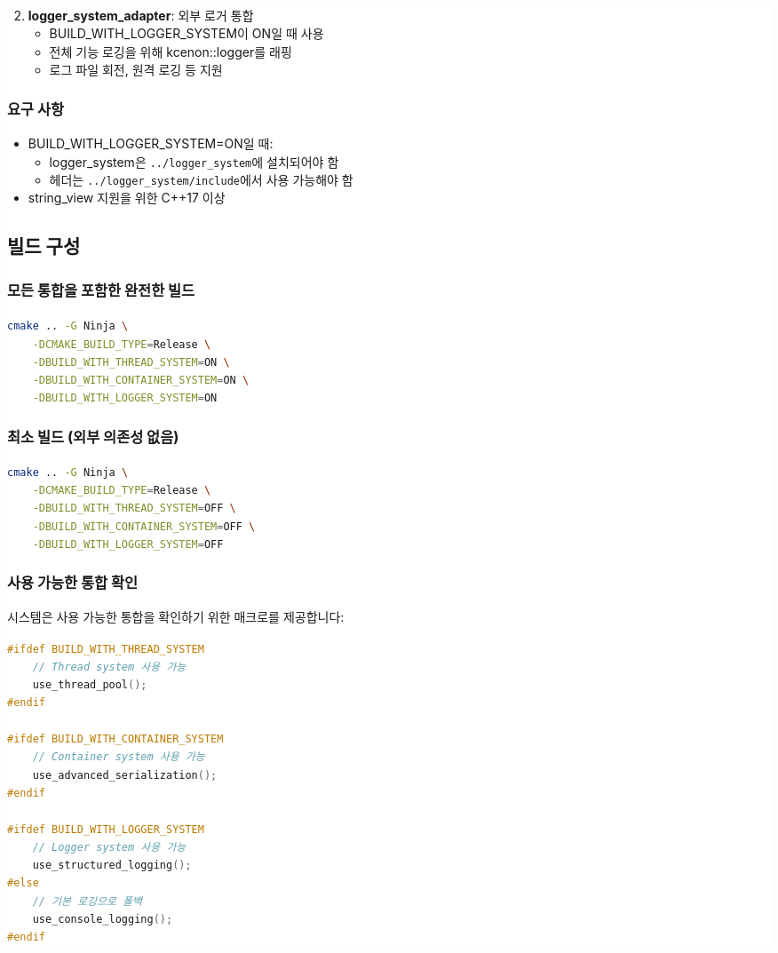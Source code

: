 2. **logger_system_adapter**: 외부 로거 통합
   - BUILD_WITH_LOGGER_SYSTEM이 ON일 때 사용
   - 전체 기능 로깅을 위해 kcenon::logger를 래핑
   - 로그 파일 회전, 원격 로깅 등 지원

### 요구 사항
- BUILD_WITH_LOGGER_SYSTEM=ON일 때:
  - logger_system은 `../logger_system`에 설치되어야 함
  - 헤더는 `../logger_system/include`에서 사용 가능해야 함
- string_view 지원을 위한 C++17 이상

## 빌드 구성

### 모든 통합을 포함한 완전한 빌드
```bash
cmake .. -G Ninja \
    -DCMAKE_BUILD_TYPE=Release \
    -DBUILD_WITH_THREAD_SYSTEM=ON \
    -DBUILD_WITH_CONTAINER_SYSTEM=ON \
    -DBUILD_WITH_LOGGER_SYSTEM=ON
```

### 최소 빌드 (외부 의존성 없음)
```bash
cmake .. -G Ninja \
    -DCMAKE_BUILD_TYPE=Release \
    -DBUILD_WITH_THREAD_SYSTEM=OFF \
    -DBUILD_WITH_CONTAINER_SYSTEM=OFF \
    -DBUILD_WITH_LOGGER_SYSTEM=OFF
```

### 사용 가능한 통합 확인

시스템은 사용 가능한 통합을 확인하기 위한 매크로를 제공합니다:

```cpp
#ifdef BUILD_WITH_THREAD_SYSTEM
    // Thread system 사용 가능
    use_thread_pool();
#endif

#ifdef BUILD_WITH_CONTAINER_SYSTEM
    // Container system 사용 가능
    use_advanced_serialization();
#endif

#ifdef BUILD_WITH_LOGGER_SYSTEM
    // Logger system 사용 가능
    use_structured_logging();
#else
    // 기본 로깅으로 폴백
    use_console_logging();
#endif
```
